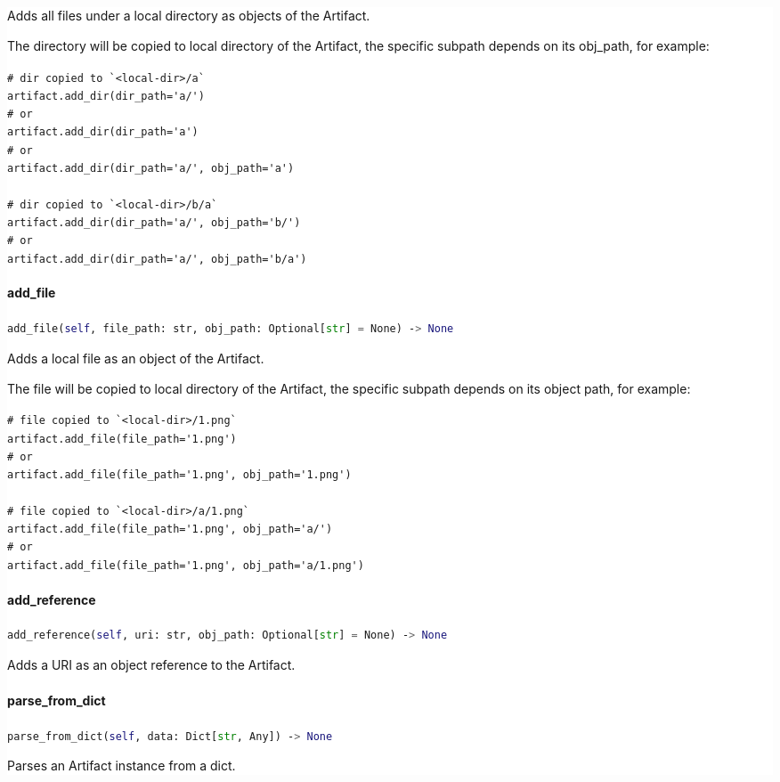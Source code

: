 Adds all files under a local directory as objects of the Artifact.

The directory will be copied to local directory of the Artifact, the
specific subpath depends on its obj_path, for example:

```
# dir copied to `<local-dir>/a`
artifact.add_dir(dir_path='a/')
# or
artifact.add_dir(dir_path='a')
# or
artifact.add_dir(dir_path='a/', obj_path='a')

# dir copied to `<local-dir>/b/a`
artifact.add_dir(dir_path='a/', obj_path='b/')
# or
artifact.add_dir(dir_path='a/', obj_path='b/a')
```

#### add_file

```python
add_file(self, file_path: str, obj_path: Optional[str] = None) ‑> None
```

Adds a local file as an object of the Artifact.

The file will be copied to local directory of the Artifact, the
specific subpath depends on its object path, for example:

```
# file copied to `<local-dir>/1.png`
artifact.add_file(file_path='1.png')
# or
artifact.add_file(file_path='1.png', obj_path='1.png')

# file copied to `<local-dir>/a/1.png`
artifact.add_file(file_path='1.png', obj_path='a/')
# or
artifact.add_file(file_path='1.png', obj_path='a/1.png')
```

#### add_reference

```python
add_reference(self, uri: str, obj_path: Optional[str] = None) ‑> None
```

Adds a URI as an object reference to the Artifact.

#### parse_from_dict

```python
parse_from_dict(self, data: Dict[str, Any]) ‑> None
```

Parses an Artifact instance from a dict.
